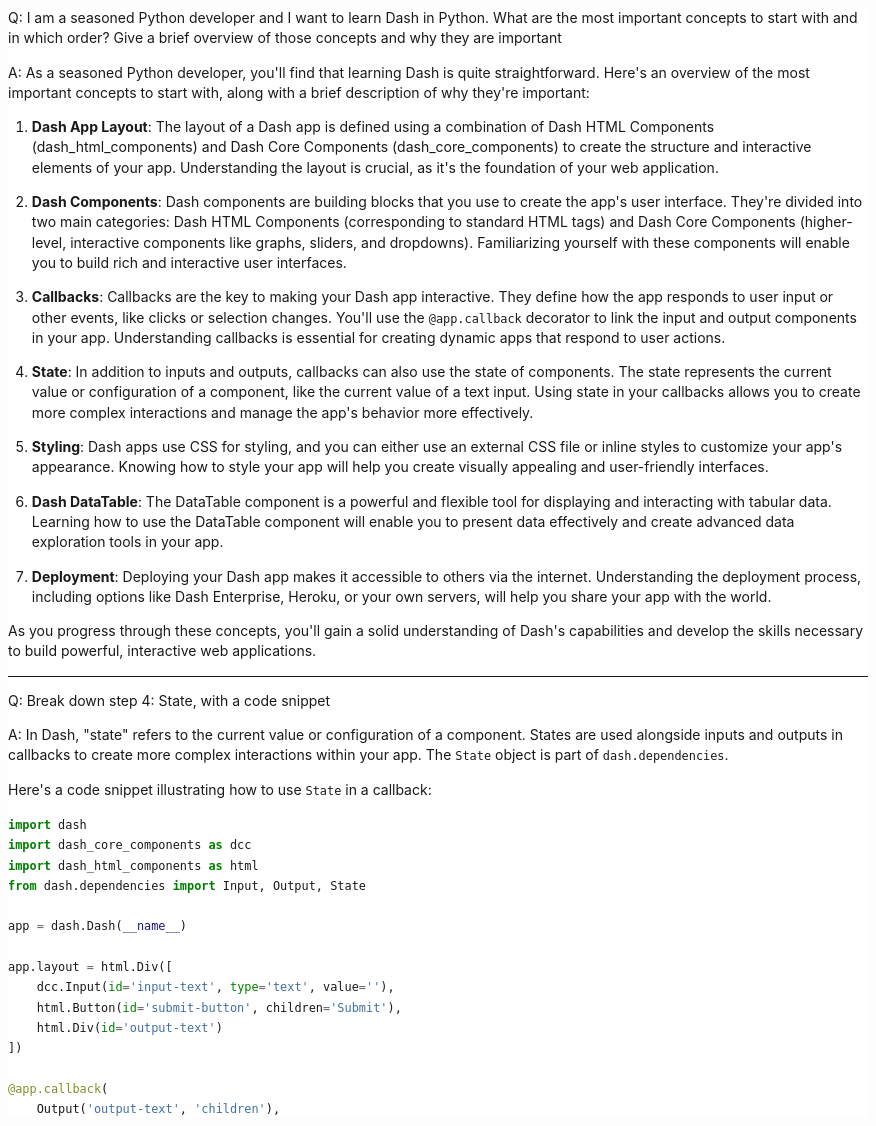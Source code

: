 Q: I am a seasoned Python developer and I want to learn Dash in Python. What are the most important concepts to start with and in which order? Give a brief overview of those concepts and why they are important

A: As a seasoned Python developer, you'll find that learning Dash is quite straightforward. Here's an overview of the most important concepts to start with, along with a brief description of why they're important:

1. **Dash App Layout**: The layout of a Dash app is defined using a combination of Dash HTML Components (dash_html_components) and Dash Core Components (dash_core_components) to create the structure and interactive elements of your app. Understanding the layout is crucial, as it's the foundation of your web application.

2. **Dash Components**: Dash components are building blocks that you use to create the app's user interface. They're divided into two main categories: Dash HTML Components (corresponding to standard HTML tags) and Dash Core Components (higher-level, interactive components like graphs, sliders, and dropdowns). Familiarizing yourself with these components will enable you to build rich and interactive user interfaces.

3. **Callbacks**: Callbacks are the key to making your Dash app interactive. They define how the app responds to user input or other events, like clicks or selection changes. You'll use the `@app.callback` decorator to link the input and output components in your app. Understanding callbacks is essential for creating dynamic apps that respond to user actions.

4. **State**: In addition to inputs and outputs, callbacks can also use the state of components. The state represents the current value or configuration of a component, like the current value of a text input. Using state in your callbacks allows you to create more complex interactions and manage the app's behavior more effectively.

5. **Styling**: Dash apps use CSS for styling, and you can either use an external CSS file or inline styles to customize your app's appearance. Knowing how to style your app will help you create visually appealing and user-friendly interfaces.

6. **Dash DataTable**: The DataTable component is a powerful and flexible tool for displaying and interacting with tabular data. Learning how to use the DataTable component will enable you to present data effectively and create advanced data exploration tools in your app.

7. **Deployment**: Deploying your Dash app makes it accessible to others via the internet. Understanding the deployment process, including options like Dash Enterprise, Heroku, or your own servers, will help you share your app with the world.

As you progress through these concepts, you'll gain a solid understanding of Dash's capabilities and develop the skills necessary to build powerful, interactive web applications.

---

Q: Break down step 4: State, with a code snippet

A: In Dash, \"state\" refers to the current value or configuration of a component. States are used alongside inputs and outputs in callbacks to create more complex interactions within your app. The `State` object is part of `dash.dependencies`.

Here's a code snippet illustrating how to use `State` in a callback:

```python
import dash
import dash_core_components as dcc
import dash_html_components as html
from dash.dependencies import Input, Output, State

app = dash.Dash(__name__)

app.layout = html.Div([
    dcc.Input(id='input-text', type='text', value=''),
    html.Button(id='submit-button', children='Submit'),
    html.Div(id='output-text')
])

@app.callback(
    Output('output-text', 'children'),
```